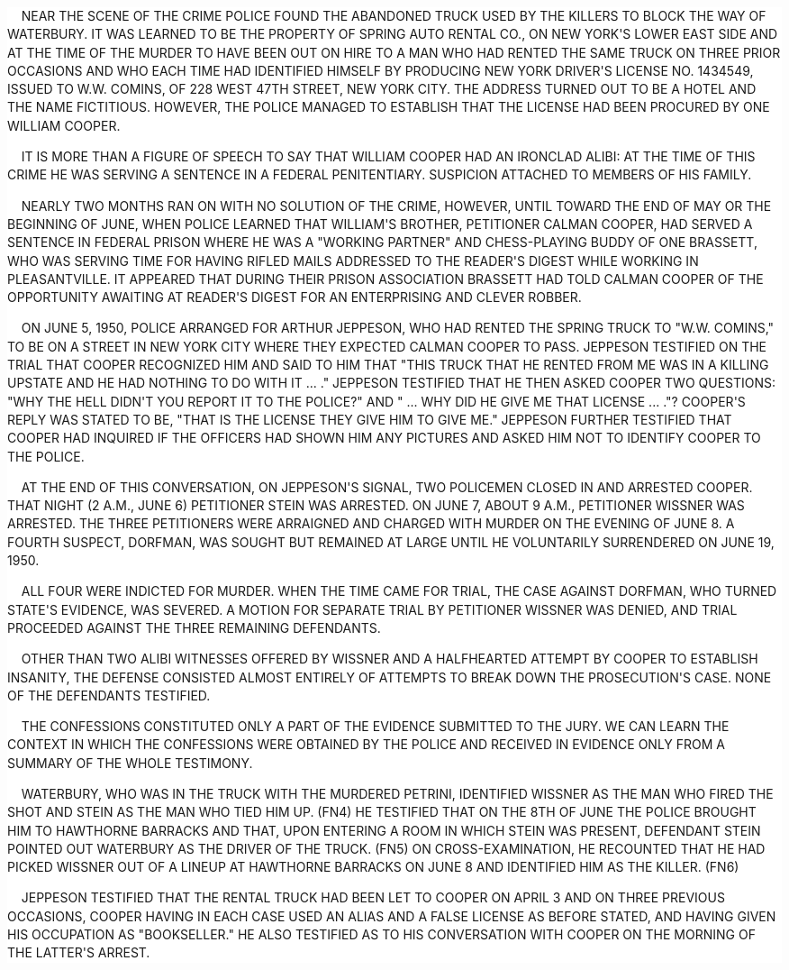     NEAR THE SCENE OF THE CRIME POLICE FOUND THE ABANDONED TRUCK USED BY THE KILLERS TO BLOCK THE WAY OF WATERBURY.  IT WAS LEARNED TO BE THE PROPERTY OF SPRING AUTO RENTAL CO., ON NEW YORK'S LOWER EAST SIDE AND AT THE TIME OF THE MURDER TO HAVE BEEN OUT ON HIRE TO A MAN WHO HAD RENTED THE SAME TRUCK ON THREE PRIOR OCCASIONS AND WHO EACH TIME HAD IDENTIFIED HIMSELF BY PRODUCING NEW YORK DRIVER'S LICENSE NO. 1434549, ISSUED TO W.W. COMINS, OF 228 WEST 47TH STREET, NEW YORK CITY.  THE ADDRESS TURNED OUT TO BE A HOTEL AND THE NAME FICTITIOUS.  HOWEVER, THE POLICE MANAGED TO ESTABLISH THAT THE LICENSE HAD BEEN PROCURED BY ONE WILLIAM COOPER.

    IT IS MORE THAN A FIGURE OF SPEECH TO SAY THAT WILLIAM COOPER HAD AN IRONCLAD ALIBI:  AT THE TIME OF THIS CRIME HE WAS SERVING A SENTENCE IN A FEDERAL PENITENTIARY.  SUSPICION ATTACHED TO MEMBERS OF HIS FAMILY.

    NEARLY TWO MONTHS RAN ON WITH NO SOLUTION OF THE CRIME, HOWEVER, UNTIL TOWARD THE END OF MAY OR THE BEGINNING OF JUNE, WHEN POLICE LEARNED THAT WILLIAM'S BROTHER, PETITIONER CALMAN COOPER, HAD SERVED A SENTENCE IN FEDERAL PRISON WHERE HE WAS A "WORKING PARTNER" AND CHESS-PLAYING BUDDY OF ONE BRASSETT, WHO WAS SERVING TIME FOR HAVING RIFLED MAILS ADDRESSED TO THE READER'S DIGEST WHILE WORKING IN PLEASANTVILLE.  IT APPEARED THAT DURING THEIR PRISON ASSOCIATION BRASSETT HAD TOLD CALMAN COOPER OF THE OPPORTUNITY AWAITING AT READER'S DIGEST FOR AN ENTERPRISING AND CLEVER ROBBER.

    ON JUNE 5, 1950, POLICE ARRANGED FOR ARTHUR JEPPESON, WHO HAD RENTED THE SPRING TRUCK TO "W.W. COMINS," TO BE ON A STREET IN NEW YORK CITY WHERE THEY EXPECTED CALMAN COOPER TO PASS.  JEPPESON TESTIFIED ON THE TRIAL THAT COOPER RECOGNIZED HIM AND SAID TO HIM THAT "THIS TRUCK THAT HE RENTED FROM ME WAS IN A KILLING UPSTATE AND HE HAD NOTHING TO DO WITH IT  ...  ."  JEPPESON TESTIFIED THAT HE THEN ASKED COOPER TWO QUESTIONS:  "WHY THE HELL DIDN'T YOU REPORT IT TO THE POLICE?"  AND " ... WHY DID HE GIVE ME THAT LICENSE  ...  ."?  COOPER'S REPLY WAS STATED TO BE, "THAT IS THE LICENSE THEY GIVE HIM TO GIVE ME."  JEPPESON FURTHER TESTIFIED THAT COOPER HAD INQUIRED IF THE OFFICERS HAD SHOWN HIM ANY PICTURES AND ASKED HIM NOT TO IDENTIFY COOPER TO THE POLICE.

    AT THE END OF THIS CONVERSATION, ON JEPPESON'S SIGNAL, TWO POLICEMEN CLOSED IN AND ARRESTED COOPER.  THAT NIGHT (2 A.M., JUNE 6) PETITIONER STEIN WAS ARRESTED.  ON JUNE 7, ABOUT 9 A.M., PETITIONER WISSNER WAS ARRESTED.  THE THREE PETITIONERS WERE ARRAIGNED AND CHARGED WITH MURDER ON THE EVENING OF JUNE 8.  A FOURTH SUSPECT, DORFMAN, WAS SOUGHT BUT REMAINED AT LARGE UNTIL HE VOLUNTARILY SURRENDERED ON JUNE 19, 1950.

    ALL FOUR WERE INDICTED FOR MURDER.  WHEN THE TIME CAME FOR TRIAL, THE CASE AGAINST DORFMAN, WHO TURNED STATE'S EVIDENCE, WAS SEVERED.  A MOTION FOR SEPARATE TRIAL BY PETITIONER WISSNER WAS DENIED, AND TRIAL PROCEEDED AGAINST THE THREE REMAINING DEFENDANTS.

    OTHER THAN TWO ALIBI WITNESSES OFFERED BY WISSNER AND A HALFHEARTED ATTEMPT BY COOPER TO ESTABLISH INSANITY, THE DEFENSE CONSISTED ALMOST ENTIRELY OF ATTEMPTS TO BREAK DOWN THE PROSECUTION'S CASE.  NONE OF THE DEFENDANTS TESTIFIED.

    THE CONFESSIONS CONSTITUTED ONLY A PART OF THE EVIDENCE SUBMITTED TO THE JURY.  WE CAN LEARN THE CONTEXT IN WHICH THE CONFESSIONS WERE OBTAINED BY THE POLICE AND RECEIVED IN EVIDENCE ONLY FROM A SUMMARY OF THE WHOLE TESTIMONY.

    WATERBURY, WHO WAS IN THE TRUCK WITH THE MURDERED PETRINI, IDENTIFIED WISSNER AS THE MAN WHO FIRED THE SHOT AND STEIN AS THE MAN WHO TIED HIM UP.  (FN4)  HE TESTIFIED THAT ON THE 8TH OF JUNE THE POLICE BROUGHT HIM TO HAWTHORNE BARRACKS AND THAT, UPON ENTERING A ROOM IN WHICH STEIN WAS PRESENT, DEFENDANT STEIN POINTED OUT WATERBURY AS THE DRIVER OF THE TRUCK.  (FN5)  ON CROSS-EXAMINATION, HE RECOUNTED THAT HE HAD PICKED WISSNER OUT OF A LINEUP AT HAWTHORNE BARRACKS ON JUNE 8 AND IDENTIFIED HIM AS THE KILLER.  (FN6)

    JEPPESON TESTIFIED THAT THE RENTAL TRUCK HAD BEEN LET TO COOPER ON APRIL 3 AND ON THREE PREVIOUS OCCASIONS, COOPER HAVING IN EACH CASE USED AN ALIAS AND A FALSE LICENSE AS BEFORE STATED, AND HAVING GIVEN HIS OCCUPATION AS "BOOKSELLER."  HE ALSO TESTIFIED AS TO HIS CONVERSATION WITH COOPER ON THE MORNING OF THE LATTER'S ARREST.
